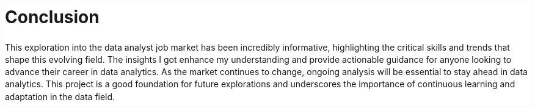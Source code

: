 # Conclusion
This exploration into the data analyst job market has been incredibly informative, highlighting the critical skills and trends that shape this evolving field. The insights I got enhance my understanding and provide actionable guidance for anyone looking to advance their career in data analytics. As the market continues to change, ongoing analysis will be essential to stay ahead in data analytics. This project is a good foundation for future explorations and underscores the importance of continuous learning and adaptation in the data field.